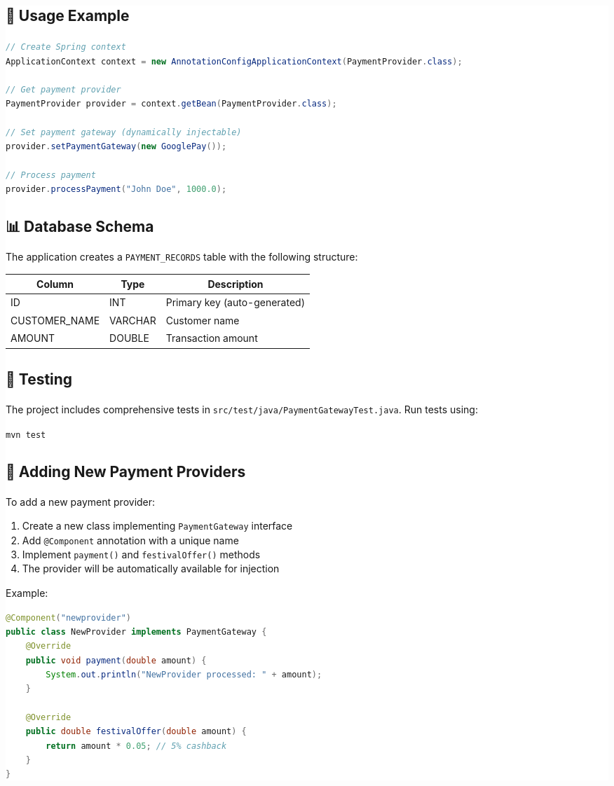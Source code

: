 ## 🔧 Usage Example

```java
// Create Spring context
ApplicationContext context = new AnnotationConfigApplicationContext(PaymentProvider.class);

// Get payment provider
PaymentProvider provider = context.getBean(PaymentProvider.class);

// Set payment gateway (dynamically injectable)
provider.setPaymentGateway(new GooglePay());

// Process payment
provider.processPayment("John Doe", 1000.0);
```

## 📊 Database Schema

The application creates a `PAYMENT_RECORDS` table with the following structure:

| Column | Type | Description |
|--------|------|-------------|
| ID | INT | Primary key (auto-generated) |
| CUSTOMER_NAME | VARCHAR | Customer name |
| AMOUNT | DOUBLE | Transaction amount |

## 🧪 Testing

The project includes comprehensive tests in `src/test/java/PaymentGatewayTest.java`. Run tests using:

```bash
mvn test
```

## 🔄 Adding New Payment Providers

To add a new payment provider:

1. Create a new class implementing `PaymentGateway` interface
2. Add `@Component` annotation with a unique name
3. Implement `payment()` and `festivalOffer()` methods
4. The provider will be automatically available for injection

Example:
```java
@Component("newprovider")
public class NewProvider implements PaymentGateway {
    @Override
    public void payment(double amount) {
        System.out.println("NewProvider processed: " + amount);
    }

    @Override
    public double festivalOffer(double amount) {
        return amount * 0.05; // 5% cashback
    }
}
```
